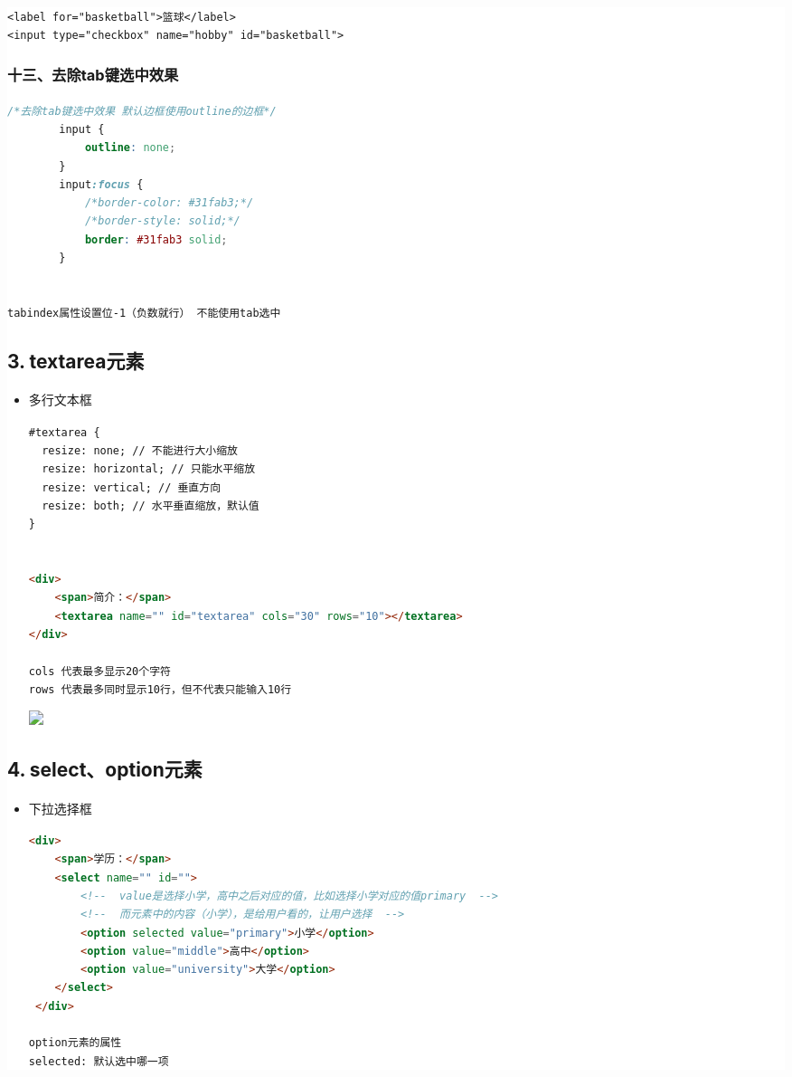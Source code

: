   ```
  <label for="basketball">篮球</label>
  <input type="checkbox" name="hobby" id="basketball">
  ```

### 十三、去除tab键选中效果

 ```css
 /*去除tab键选中效果 默认边框使用outline的边框*/
         input {
             outline: none;
         }
         input:focus {
             /*border-color: #31fab3;*/
             /*border-style: solid;*/
             border: #31fab3 solid;
         }
 
 
 tabindex属性设置位-1（负数就行） 不能使用tab选中
 ```



## 3. textarea元素

* 多行文本框

  ```html
  #textarea {
  	resize: none; // 不能进行大小缩放
  	resize: horizontal; // 只能水平缩放
  	resize: vertical; // 垂直方向
  	resize: both; // 水平垂直缩放，默认值
  }
  	
  
  <div>
      <span>简介：</span>
      <textarea name="" id="textarea" cols="30" rows="10"></textarea>
  </div>
  
  cols 代表最多显示20个字符
  rows 代表最多同时显示10行，但不代表只能输入10行
  ```
  
  ![](https://i.bmp.ovh/imgs/2021/05/ba1613f80e935da2.png)

## 4. select、option元素

* 下拉选择框

  ```html
  <div>
      <span>学历：</span>
      <select name="" id="">
          <!--  value是选择小学，高中之后对应的值，比如选择小学对应的值primary  -->
          <!--  而元素中的内容（小学），是给用户看的，让用户选择  -->
          <option selected value="primary">小学</option>
          <option value="middle">高中</option>
          <option value="university">大学</option>
      </select>
   </div>
  
  option元素的属性
  selected: 默认选中哪一项
  ```